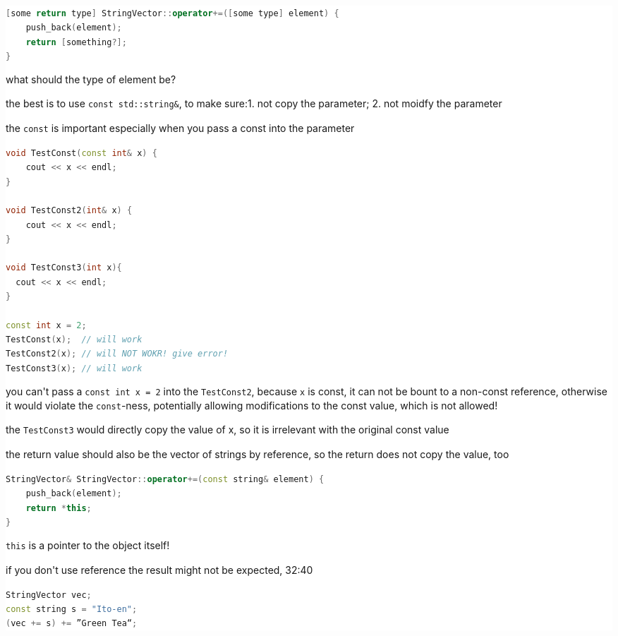   ```c++
  [some return type] StringVector::operator+=([some type] element) {
      push_back(element);
      return [something?];
  }
  ```

  what should the type of element be?

  the best is to use `const std::string&`, to make sure:1. not copy the parameter; 2. not moidfy the parameter

  the `const` is important especially when you pass a const into the parameter

  ```c++
  void TestConst(const int& x) {
      cout << x << endl;
  }
  
  void TestConst2(int& x) {
      cout << x << endl;
  }
  
  void TestConst3(int x){ 
  	cout << x << endl;
  }
  
  const int x = 2;
  TestConst(x);  // will work
  TestConst2(x); // will NOT WOKR! give error!
  TestConst3(x); // will work
  ```

  you can't pass a `const int x = 2` into the `TestConst2`, because `x` is const, it can not be bount to a non-const reference, otherwise it would violate the `const`-ness, potentially allowing modifications to the const value, which is not allowed!

  the `TestConst3` would directly copy the value of x, so it is irrelevant with the original const value

  the return value should also be the vector of strings by reference, so the return does not copy the value, too

  ```c++
  StringVector& StringVector::operator+=(const string& element) {
      push_back(element);
      return *this;
  }
  ```

  `this` is a pointer to the object itself!

  if you don't use reference the result might not be expected, 32:40

  ```c++
  StringVector vec;
  const string s = "Ito-en";
  (vec += s) += ”Green Tea“;
  ```
